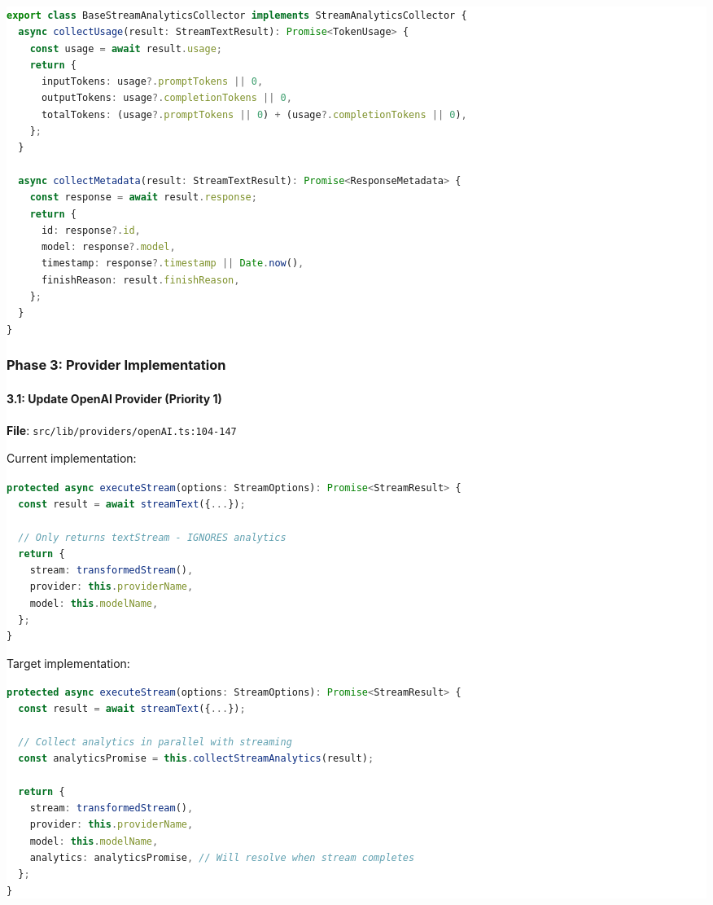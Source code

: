 ```typescript
export class BaseStreamAnalyticsCollector implements StreamAnalyticsCollector {
  async collectUsage(result: StreamTextResult): Promise<TokenUsage> {
    const usage = await result.usage;
    return {
      inputTokens: usage?.promptTokens || 0,
      outputTokens: usage?.completionTokens || 0,
      totalTokens: (usage?.promptTokens || 0) + (usage?.completionTokens || 0),
    };
  }

  async collectMetadata(result: StreamTextResult): Promise<ResponseMetadata> {
    const response = await result.response;
    return {
      id: response?.id,
      model: response?.model,
      timestamp: response?.timestamp || Date.now(),
      finishReason: result.finishReason,
    };
  }
}
```

### Phase 3: Provider Implementation

#### 3.1: Update OpenAI Provider (Priority 1)

**File**: `src/lib/providers/openAI.ts:104-147`

Current implementation:

```typescript
protected async executeStream(options: StreamOptions): Promise<StreamResult> {
  const result = await streamText({...});

  // Only returns textStream - IGNORES analytics
  return {
    stream: transformedStream(),
    provider: this.providerName,
    model: this.modelName,
  };
}
```

Target implementation:

```typescript
protected async executeStream(options: StreamOptions): Promise<StreamResult> {
  const result = await streamText({...});

  // Collect analytics in parallel with streaming
  const analyticsPromise = this.collectStreamAnalytics(result);

  return {
    stream: transformedStream(),
    provider: this.providerName,
    model: this.modelName,
    analytics: analyticsPromise, // Will resolve when stream completes
  };
}
```
